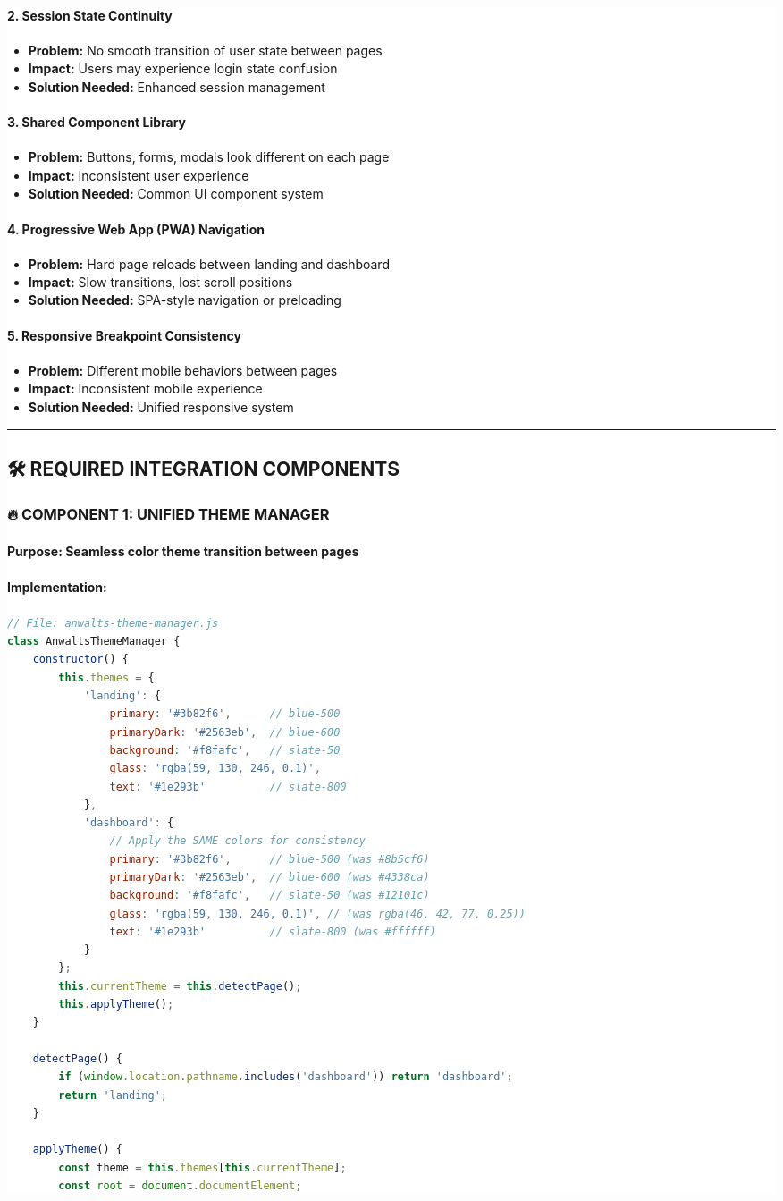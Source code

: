 #### **2. Session State Continuity**
- **Problem:** No smooth transition of user state between pages  
- **Impact:** Users may experience login state confusion
- **Solution Needed:** Enhanced session management

#### **3. Shared Component Library**
- **Problem:** Buttons, forms, modals look different on each page
- **Impact:** Inconsistent user experience
- **Solution Needed:** Common UI component system

#### **4. Progressive Web App (PWA) Navigation**
- **Problem:** Hard page reloads between landing and dashboard
- **Impact:** Slow transitions, lost scroll positions
- **Solution Needed:** SPA-style navigation or preloading

#### **5. Responsive Breakpoint Consistency**
- **Problem:** Different mobile behaviors between pages
- **Impact:** Inconsistent mobile experience  
- **Solution Needed:** Unified responsive system

---

## 🛠️ **REQUIRED INTEGRATION COMPONENTS**

### **🔥 COMPONENT 1: UNIFIED THEME MANAGER**

#### **Purpose:** Seamless color theme transition between pages

#### **Implementation:**
```javascript
// File: anwalts-theme-manager.js
class AnwaltsThemeManager {
    constructor() {
        this.themes = {
            'landing': {
                primary: '#3b82f6',      // blue-500
                primaryDark: '#2563eb',  // blue-600  
                background: '#f8fafc',   // slate-50
                glass: 'rgba(59, 130, 246, 0.1)',
                text: '#1e293b'          // slate-800
            },
            'dashboard': {
                // Apply the SAME colors for consistency
                primary: '#3b82f6',      // blue-500 (was #8b5cf6)
                primaryDark: '#2563eb',  // blue-600 (was #4338ca)
                background: '#f8fafc',   // slate-50 (was #12101c)
                glass: 'rgba(59, 130, 246, 0.1)', // (was rgba(46, 42, 77, 0.25))
                text: '#1e293b'          // slate-800 (was #ffffff)
            }
        };
        this.currentTheme = this.detectPage();
        this.applyTheme();
    }

    detectPage() {
        if (window.location.pathname.includes('dashboard')) return 'dashboard';
        return 'landing';
    }

    applyTheme() {
        const theme = this.themes[this.currentTheme];
        const root = document.documentElement;
```